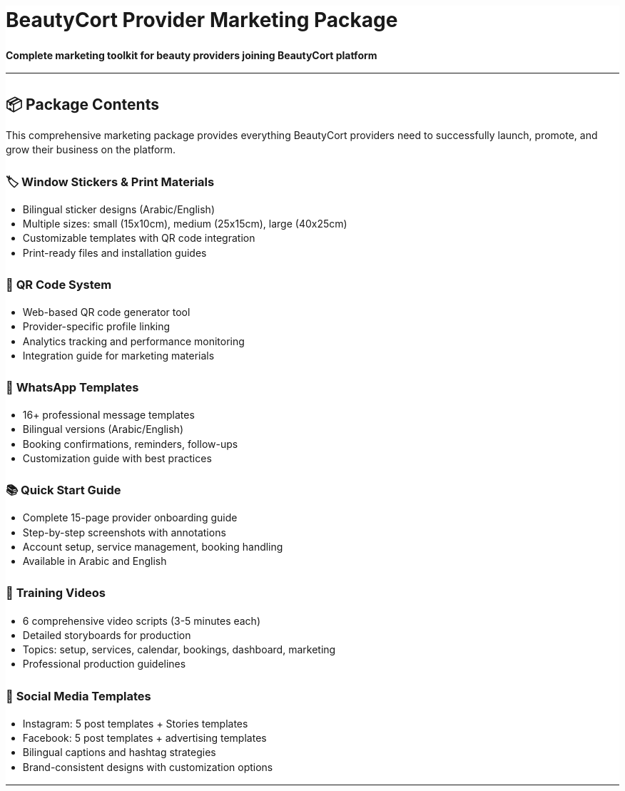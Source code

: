 # BeautyCort Provider Marketing Package

**Complete marketing toolkit for beauty providers joining BeautyCort platform**

---

## 📦 Package Contents

This comprehensive marketing package provides everything BeautyCort providers need to successfully launch, promote, and grow their business on the platform.

### 🏷️ **Window Stickers & Print Materials**
- Bilingual sticker designs (Arabic/English)
- Multiple sizes: small (15x10cm), medium (25x15cm), large (40x25cm)
- Customizable templates with QR code integration
- Print-ready files and installation guides

### 📱 **QR Code System**
- Web-based QR code generator tool
- Provider-specific profile linking
- Analytics tracking and performance monitoring
- Integration guide for marketing materials

### 💬 **WhatsApp Templates**
- 16+ professional message templates
- Bilingual versions (Arabic/English)
- Booking confirmations, reminders, follow-ups
- Customization guide with best practices

### 📚 **Quick Start Guide**
- Complete 15-page provider onboarding guide
- Step-by-step screenshots with annotations
- Account setup, service management, booking handling
- Available in Arabic and English

### 🎥 **Training Videos**
- 6 comprehensive video scripts (3-5 minutes each)
- Detailed storyboards for production
- Topics: setup, services, calendar, bookings, dashboard, marketing
- Professional production guidelines

### 📱 **Social Media Templates**
- Instagram: 5 post templates + Stories templates
- Facebook: 5 post templates + advertising templates
- Bilingual captions and hashtag strategies
- Brand-consistent designs with customization options

---
